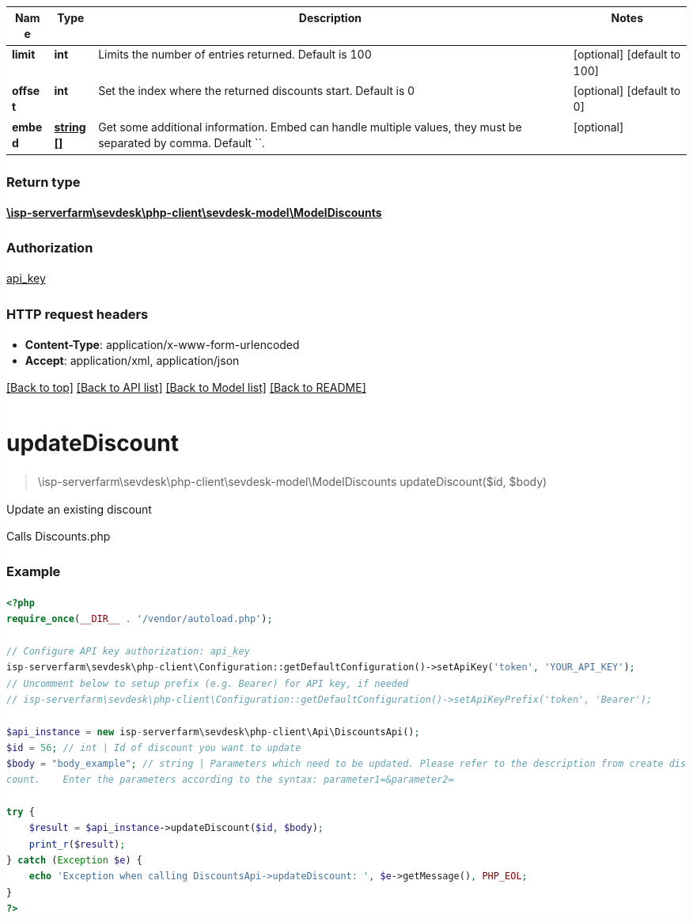 Name | Type | Description  | Notes
------------- | ------------- | ------------- | -------------
 **limit** | **int**| Limits the number of entries returned. Default is 100 | [optional] [default to 100]
 **offset** | **int**| Set the index where the returned discounts start. Default is 0 | [optional] [default to 0]
 **embed** | [**string[]**](../Model/string.md)| Get some additional information. Embed can handle multiple values, they must be separated by comma. Default &#x60;&#x60;. | [optional]

### Return type

[**\isp-serverfarm\sevdesk\php-client\sevdesk-model\ModelDiscounts**](../Model/ModelDiscounts.md)

### Authorization

[api_key](../../README.md#api_key)

### HTTP request headers

 - **Content-Type**: application/x-www-form-urlencoded
 - **Accept**: application/xml, application/json

[[Back to top]](#) [[Back to API list]](../../README.md#documentation-for-api-endpoints) [[Back to Model list]](../../README.md#documentation-for-models) [[Back to README]](../../README.md)

# **updateDiscount**
> \isp-serverfarm\sevdesk\php-client\sevdesk-model\ModelDiscounts updateDiscount($id, $body)

Update an existing discount

Calls Discounts.php

### Example
```php
<?php
require_once(__DIR__ . '/vendor/autoload.php');

// Configure API key authorization: api_key
isp-serverfarm\sevdesk\php-client\Configuration::getDefaultConfiguration()->setApiKey('token', 'YOUR_API_KEY');
// Uncomment below to setup prefix (e.g. Bearer) for API key, if needed
// isp-serverfarm\sevdesk\php-client\Configuration::getDefaultConfiguration()->setApiKeyPrefix('token', 'Bearer');

$api_instance = new isp-serverfarm\sevdesk\php-client\Api\DiscountsApi();
$id = 56; // int | Id of discount you want to update
$body = "body_example"; // string | Parameters which need to be updated. Please refer to the description from create discount.    Enter the parameters according to the syntax: parameter1=&parameter2=

try {
    $result = $api_instance->updateDiscount($id, $body);
    print_r($result);
} catch (Exception $e) {
    echo 'Exception when calling DiscountsApi->updateDiscount: ', $e->getMessage(), PHP_EOL;
}
?>
```
